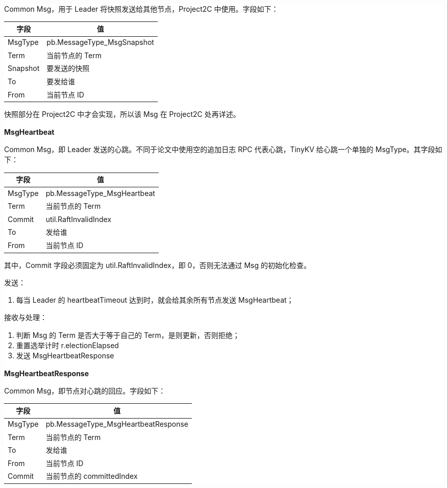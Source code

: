 Common Msg，用于 Leader 将快照发送给其他节点，Project2C 中使用。字段如下：

| 字段     | 值                         |
| -------- | -------------------------- |
| MsgType  | pb.MessageType_MsgSnapshot |
| Term     | 当前节点的 Term            |
| Snapshot | 要发送的快照               |
| To       | 要发给谁                   |
| From     | 当前节点 ID                |

快照部分在 Project2C 中才会实现，所以该 Msg 在 Project2C 处再详述。

**MsgHeartbeat**

Common Msg，即 Leader 发送的心跳。不同于论文中使用空的追加日志 RPC 代表心跳，TinyKV 给心跳一个单独的 MsgType。其字段如下：

| 字段    | 值                          |
| ------- | --------------------------- |
| MsgType | pb.MessageType_MsgHeartbeat |
| Term    | 当前节点的 Term             |
| Commit  | util.RaftInvalidIndex       |
| To      | 发给谁                      |
| From    | 当前节点 ID                 |

其中，Commit 字段必须固定为 util.RaftInvalidIndex，即 0，否则无法通过 Msg 的初始化检查。

发送：

1. 每当 Leader 的 heartbeatTimeout 达到时，就会给其余所有节点发送 MsgHeartbeat；

接收与处理：

1. 判断 Msg 的 Term 是否大于等于自己的 Term，是则更新，否则拒绝；
2. 重置选举计时  r.electionElapsed
3. 发送 MsgHeartbeatResponse

**MsgHeartbeatResponse**

Common Msg，即节点对心跳的回应。字段如下：

| 字段    | 值                                  |
| ------- | ----------------------------------- |
| MsgType | pb.MessageType_MsgHeartbeatResponse |
| Term    | 当前节点的 Term                     |
| To      | 发给谁                              |
| From    | 当前节点 ID                         |
| Commit  | 当前节点的 committedIndex           |
